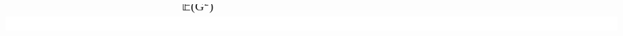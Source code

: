 <p><span class="MathJax_Preview" style="color: inherit;"></span><div class="MathJax_Display" style="text-align: center;"><span class="MathJax" id="MathJax-Element-12-Frame"><nobr><span class="math" id="MathJax-Span-106" role="math" style="width: 26.307em; display: inline-block;"><span style="display: inline-block; position: relative; width: 20.865em; height: 0px; font-size: 126%;"><span style="position: absolute; clip: rect(0.513em 1000.003em 3.744em -999.997em); top: -2.378em; left: 0.003em;"><span class="mrow" id="MathJax-Span-107"><span class="mtable" id="MathJax-Span-108" style="padding-right: 0.173em; padding-left: 0.173em;"><span style="display: inline-block; position: relative; width: 20.468em; height: 0px;"><span style="position: absolute; clip: rect(2.894em 1000.003em 4.311em -999.997em); top: -4.022em; left: 0.003em;"><span style="display: inline-block; position: relative; width: 2.44em; height: 0px;"><span style="position: absolute; clip: rect(2.951em 1000.003em 4.368em -999.997em); top: -4.079em; right: 0.003em;"><span class="mtd" id="MathJax-Span-109"><span class="mrow" id="MathJax-Span-110"><span class="texatom" id="MathJax-Span-111"><span class="mrow" id="MathJax-Span-112"><span class="mi" id="MathJax-Span-113" style="font-family: STIXGeneral-Regular;">𝔼</span></span></span><span class="mo" id="MathJax-Span-114" style="font-family: STIXGeneral-Regular;">(</span><span class="msubsup" id="MathJax-Span-115"><span style="display: inline-block; position: relative; width: 1.137em; height: 0px;"><span style="position: absolute; clip: rect(3.177em 1000.003em 4.198em -999.997em); top: -4.022em; left: 0.003em;"><span class="mi" id="MathJax-Span-116" style="font-family: STIXGeneral-Italic;">G</span><span style="display: inline-block; width: 0px; height: 4.028em;"></span></span><span style="position: absolute; top: -4.419em; left: 0.74em;"><span class="mn" id="MathJax-Span-117" style="font-size: 70.7%; font-family: STIXGeneral-Regular;">2</span><span style="display: inline-block; width: 0px; height: 4.028em;"></span></span></span></span><span class="mo" id="MathJax-Span-118" style="font-family: STIXGeneral-Regular;">)</span></span></span><span style="display: inline-block; width: 0px; height: 4.028em;"></span></span></span><span style="display: inline-block; width: 0px; height: 4.028em;"></span></span><span style="position: absolute; clip: rect(2.157em 1000.003em 5.388em -999.997em); top: -4.022em; left: 2.44em;"><span style="display: inline-block; position: relative; width: 18.03em; height: 0px;"><span style="position: absolute; clip: rect(2.27em 1000.003em 5.445em -999.997em); top: -4.079em; left: 0.003em;"><span class="mtd" id="MathJax-Span-119"><span class="mrow" id="MathJax-Span-120"><span class="mi" id="MathJax-Span-121"></span><span class="mo" id="MathJax-Span-122" style="font-family: STIXGeneral-Regular; padding-left: 0.343em;">=</span><span class="msubsup" id="MathJax-Span-123" style="padding-left: 0.343em;"><span style="display: inline-block; position: relative; width: 1.023em; height: 0px;"><span style="position: absolute; clip: rect(3.404em 1000.003em 4.425em -999.997em); top: -4.022em; left: 0.003em;"><span class="mi" id="MathJax-Span-124" style="font-family: STIXGeneral-Italic;">p</span><span style="display: inline-block; width: 0px; height: 4.028em;"></span></span><span style="position: absolute; top: -3.852em; left: 0.513em;"><span class="mi" id="MathJax-Span-125" style="font-size: 70.7%; font-family: STIXGeneral-Italic;">B</span><span style="display: inline-block; width: 0px; height: 4.028em;"></span></span></span></span><span class="msubsup" id="MathJax-Span-126"><span style="display: inline-block; position: relative; width: 0.91em; height: 0px;"><span style="position: absolute; clip: rect(3.404em 1000.003em 4.198em -999.997em); top: -4.022em; left: 0.003em;"><span class="mi" id="MathJax-Span-127" style="font-family: STIXGeneral-Italic;">s</span><span style="display: inline-block; width: 0px; height: 4.028em;"></span></span><span style="position: absolute; clip: rect(3.404em 1000.003em 4.198em -999.997em); top: -4.362em; left: 0.4em;"><span class="mn" id="MathJax-Span-128" style="font-size: 70.7%; font-family: STIXGeneral-Regular;">2</span><span style="display: inline-block; width: 0px; height: 4.028em;"></span></span><span style="position: absolute; clip: rect(3.404em 1000.003em 4.198em -999.997em); top: -3.739em; left: 0.4em;"><span class="mi" id="MathJax-Span-129" style="font-size: 70.7%; font-family: STIXGeneral-Italic;">B</span><span style="display: inline-block; width: 0px; height: 4.028em;"></span></span></span></span><span class="mo" id="MathJax-Span-130" style="font-family: STIXGeneral-Regular; padding-left: 0.23em;">+</span><span class="msubsup" id="MathJax-Span-131" style="padding-left: 0.23em;"><span style="display: inline-block; position: relative; width: 1.023em; height: 0px;"><span style="position: absolute; clip: rect(3.404em 1000.003em 4.425em -999.997em); top: -4.022em; left: 0.003em;"><span class="mi" id="MathJax-Span-132" style="font-family: STIXGeneral-Italic;">p</span><span style="display: inline-block; width: 0px; height: 4.028em;"></span></span><span style="position: absolute; top: -3.852em; left: 0.513em;"><span class="mi" id="MathJax-Span-133" style="font-size: 70.7%; font-family: STIXGeneral-Italic;">R</span><span style="display: inline-block; width: 0px; height: 4.028em;"></span></span></span></span><span class="msubsup" id="MathJax-Span-134"><span style="display: inline-block; position: relative; width: 0.91em; height: 0px;"><span style="position: absolute; clip: rect(3.404em 1000.003em 4.198em -999.997em); top: -4.022em; left: 0.003em;"><span class="mi" id="MathJax-Span-135" style="font-family: STIXGeneral-Italic;">s</span><span style="display: inline-block; width: 0px; height: 4.028em;"></span></span>